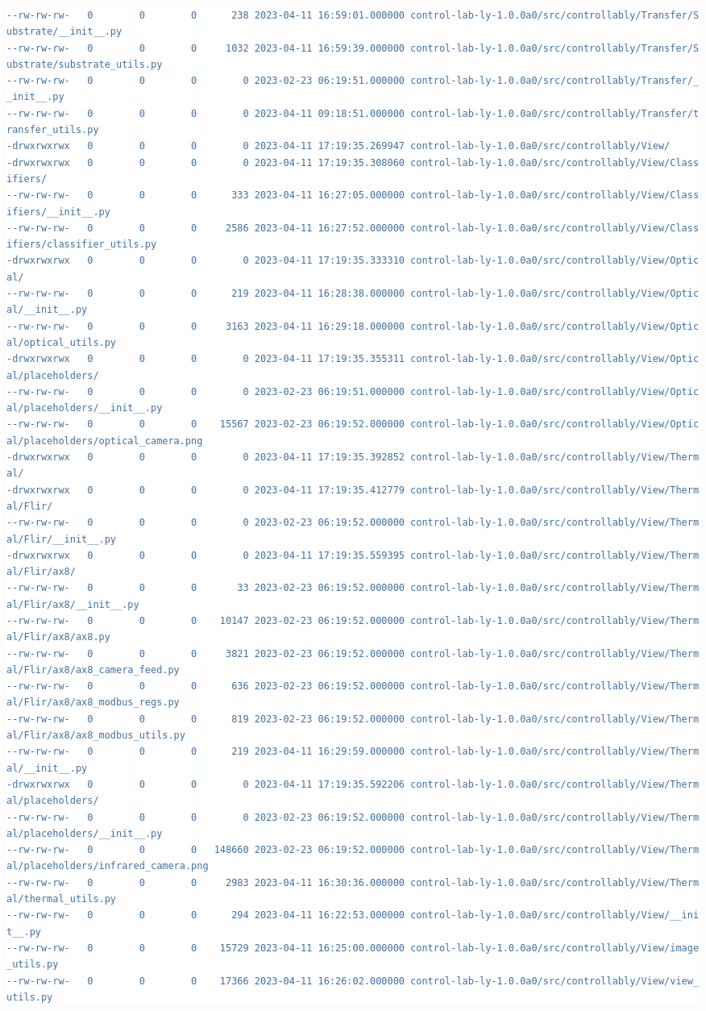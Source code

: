 ```diff
--rw-rw-rw-   0        0        0      238 2023-04-11 16:59:01.000000 control-lab-ly-1.0.0a0/src/controllably/Transfer/Substrate/__init__.py
--rw-rw-rw-   0        0        0     1032 2023-04-11 16:59:39.000000 control-lab-ly-1.0.0a0/src/controllably/Transfer/Substrate/substrate_utils.py
--rw-rw-rw-   0        0        0        0 2023-02-23 06:19:51.000000 control-lab-ly-1.0.0a0/src/controllably/Transfer/__init__.py
--rw-rw-rw-   0        0        0        0 2023-04-11 09:18:51.000000 control-lab-ly-1.0.0a0/src/controllably/Transfer/transfer_utils.py
-drwxrwxrwx   0        0        0        0 2023-04-11 17:19:35.269947 control-lab-ly-1.0.0a0/src/controllably/View/
-drwxrwxrwx   0        0        0        0 2023-04-11 17:19:35.308060 control-lab-ly-1.0.0a0/src/controllably/View/Classifiers/
--rw-rw-rw-   0        0        0      333 2023-04-11 16:27:05.000000 control-lab-ly-1.0.0a0/src/controllably/View/Classifiers/__init__.py
--rw-rw-rw-   0        0        0     2586 2023-04-11 16:27:52.000000 control-lab-ly-1.0.0a0/src/controllably/View/Classifiers/classifier_utils.py
-drwxrwxrwx   0        0        0        0 2023-04-11 17:19:35.333310 control-lab-ly-1.0.0a0/src/controllably/View/Optical/
--rw-rw-rw-   0        0        0      219 2023-04-11 16:28:38.000000 control-lab-ly-1.0.0a0/src/controllably/View/Optical/__init__.py
--rw-rw-rw-   0        0        0     3163 2023-04-11 16:29:18.000000 control-lab-ly-1.0.0a0/src/controllably/View/Optical/optical_utils.py
-drwxrwxrwx   0        0        0        0 2023-04-11 17:19:35.355311 control-lab-ly-1.0.0a0/src/controllably/View/Optical/placeholders/
--rw-rw-rw-   0        0        0        0 2023-02-23 06:19:51.000000 control-lab-ly-1.0.0a0/src/controllably/View/Optical/placeholders/__init__.py
--rw-rw-rw-   0        0        0    15567 2023-02-23 06:19:52.000000 control-lab-ly-1.0.0a0/src/controllably/View/Optical/placeholders/optical_camera.png
-drwxrwxrwx   0        0        0        0 2023-04-11 17:19:35.392852 control-lab-ly-1.0.0a0/src/controllably/View/Thermal/
-drwxrwxrwx   0        0        0        0 2023-04-11 17:19:35.412779 control-lab-ly-1.0.0a0/src/controllably/View/Thermal/Flir/
--rw-rw-rw-   0        0        0        0 2023-02-23 06:19:52.000000 control-lab-ly-1.0.0a0/src/controllably/View/Thermal/Flir/__init__.py
-drwxrwxrwx   0        0        0        0 2023-04-11 17:19:35.559395 control-lab-ly-1.0.0a0/src/controllably/View/Thermal/Flir/ax8/
--rw-rw-rw-   0        0        0       33 2023-02-23 06:19:52.000000 control-lab-ly-1.0.0a0/src/controllably/View/Thermal/Flir/ax8/__init__.py
--rw-rw-rw-   0        0        0    10147 2023-02-23 06:19:52.000000 control-lab-ly-1.0.0a0/src/controllably/View/Thermal/Flir/ax8/ax8.py
--rw-rw-rw-   0        0        0     3821 2023-02-23 06:19:52.000000 control-lab-ly-1.0.0a0/src/controllably/View/Thermal/Flir/ax8/ax8_camera_feed.py
--rw-rw-rw-   0        0        0      636 2023-02-23 06:19:52.000000 control-lab-ly-1.0.0a0/src/controllably/View/Thermal/Flir/ax8/ax8_modbus_regs.py
--rw-rw-rw-   0        0        0      819 2023-02-23 06:19:52.000000 control-lab-ly-1.0.0a0/src/controllably/View/Thermal/Flir/ax8/ax8_modbus_utils.py
--rw-rw-rw-   0        0        0      219 2023-04-11 16:29:59.000000 control-lab-ly-1.0.0a0/src/controllably/View/Thermal/__init__.py
-drwxrwxrwx   0        0        0        0 2023-04-11 17:19:35.592206 control-lab-ly-1.0.0a0/src/controllably/View/Thermal/placeholders/
--rw-rw-rw-   0        0        0        0 2023-02-23 06:19:52.000000 control-lab-ly-1.0.0a0/src/controllably/View/Thermal/placeholders/__init__.py
--rw-rw-rw-   0        0        0   148660 2023-02-23 06:19:52.000000 control-lab-ly-1.0.0a0/src/controllably/View/Thermal/placeholders/infrared_camera.png
--rw-rw-rw-   0        0        0     2983 2023-04-11 16:30:36.000000 control-lab-ly-1.0.0a0/src/controllably/View/Thermal/thermal_utils.py
--rw-rw-rw-   0        0        0      294 2023-04-11 16:22:53.000000 control-lab-ly-1.0.0a0/src/controllably/View/__init__.py
--rw-rw-rw-   0        0        0    15729 2023-04-11 16:25:00.000000 control-lab-ly-1.0.0a0/src/controllably/View/image_utils.py
--rw-rw-rw-   0        0        0    17366 2023-04-11 16:26:02.000000 control-lab-ly-1.0.0a0/src/controllably/View/view_utils.py
```